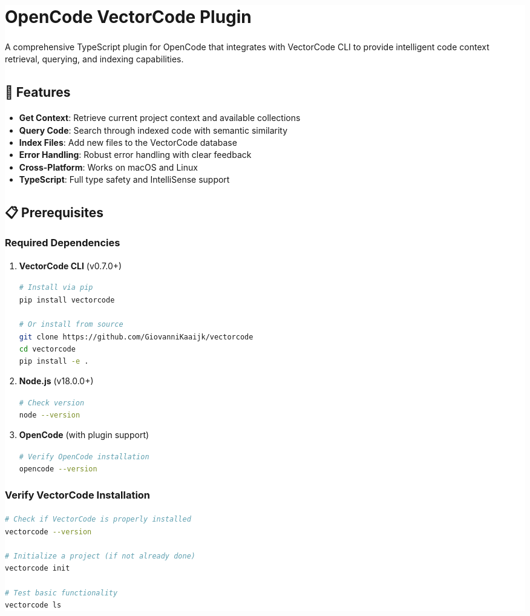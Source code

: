 # OpenCode VectorCode Plugin

A comprehensive TypeScript plugin for OpenCode that integrates with VectorCode CLI to provide intelligent code context retrieval, querying, and indexing capabilities.

## 🚀 Features

- **Get Context**: Retrieve current project context and available collections
- **Query Code**: Search through indexed code with semantic similarity
- **Index Files**: Add new files to the VectorCode database
- **Error Handling**: Robust error handling with clear feedback
- **Cross-Platform**: Works on macOS and Linux
- **TypeScript**: Full type safety and IntelliSense support

## 📋 Prerequisites

### Required Dependencies

1. **VectorCode CLI** (v0.7.0+)
   ```bash
   # Install via pip
   pip install vectorcode
   
   # Or install from source
   git clone https://github.com/GiovanniKaaijk/vectorcode
   cd vectorcode
   pip install -e .
   ```

2. **Node.js** (v18.0.0+)
   ```bash
   # Check version
   node --version
   ```

3. **OpenCode** (with plugin support)
   ```bash
   # Verify OpenCode installation
   opencode --version
   ```

### Verify VectorCode Installation

```bash
# Check if VectorCode is properly installed
vectorcode --version

# Initialize a project (if not already done)
vectorcode init

# Test basic functionality
vectorcode ls
```
